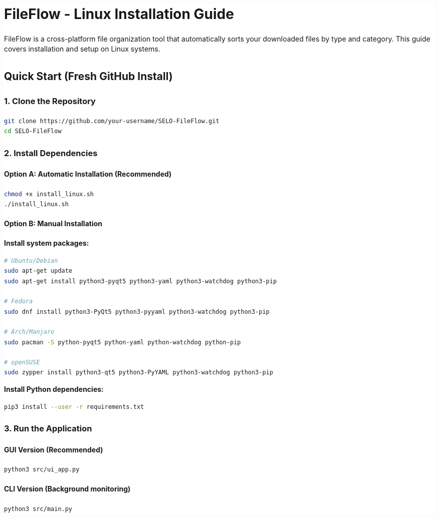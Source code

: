 # FileFlow - Linux Installation Guide

FileFlow is a cross-platform file organization tool that automatically sorts your downloaded files by type and category. This guide covers installation and setup on Linux systems.

## Quick Start (Fresh GitHub Install)

### 1. Clone the Repository
```bash
git clone https://github.com/your-username/SELO-FileFlow.git
cd SELO-FileFlow
```

### 2. Install Dependencies

#### Option A: Automatic Installation (Recommended)
```bash
chmod +x install_linux.sh
./install_linux.sh
```

#### Option B: Manual Installation

**Install system packages:**
```bash
# Ubuntu/Debian
sudo apt-get update
sudo apt-get install python3-pyqt5 python3-yaml python3-watchdog python3-pip

# Fedora
sudo dnf install python3-PyQt5 python3-pyyaml python3-watchdog python3-pip

# Arch/Manjaro
sudo pacman -S python-pyqt5 python-yaml python-watchdog python-pip

# openSUSE
sudo zypper install python3-qt5 python3-PyYAML python3-watchdog python3-pip
```

**Install Python dependencies:**
```bash
pip3 install --user -r requirements.txt
```

### 3. Run the Application

#### GUI Version (Recommended)
```bash
python3 src/ui_app.py
```

#### CLI Version (Background monitoring)
```bash
python3 src/main.py
```
